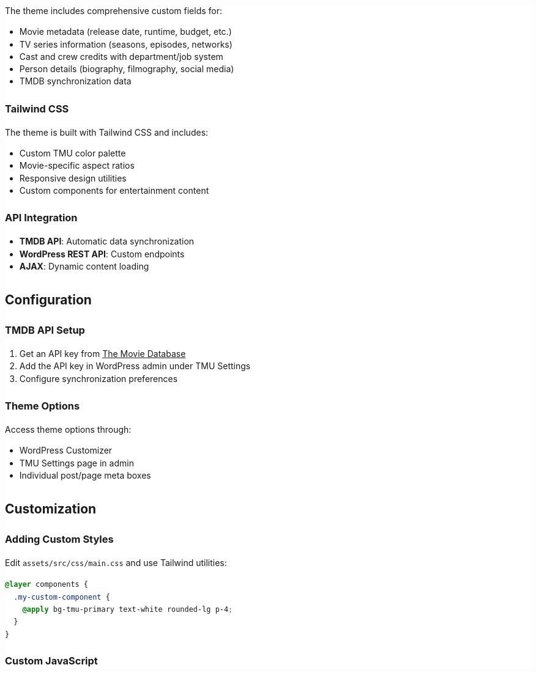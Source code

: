 The theme includes comprehensive custom fields for:

- Movie metadata (release date, runtime, budget, etc.)
- TV series information (seasons, episodes, networks)
- Cast and crew credits with department/job system
- Person details (biography, filmography, social media)
- TMDB synchronization data

### Tailwind CSS

The theme is built with Tailwind CSS and includes:

- Custom TMU color palette
- Movie-specific aspect ratios
- Responsive design utilities
- Custom components for entertainment content

### API Integration

- **TMDB API**: Automatic data synchronization
- **WordPress REST API**: Custom endpoints
- **AJAX**: Dynamic content loading

## Configuration

### TMDB API Setup

1. Get an API key from [The Movie Database](https://www.themoviedb.org/settings/api)
2. Add the API key in WordPress admin under TMU Settings
3. Configure synchronization preferences

### Theme Options

Access theme options through:
- WordPress Customizer
- TMU Settings page in admin
- Individual post/page meta boxes

## Customization

### Adding Custom Styles

Edit `assets/src/css/main.css` and use Tailwind utilities:

```css
@layer components {
  .my-custom-component {
    @apply bg-tmu-primary text-white rounded-lg p-4;
  }
}
```

### Custom JavaScript
